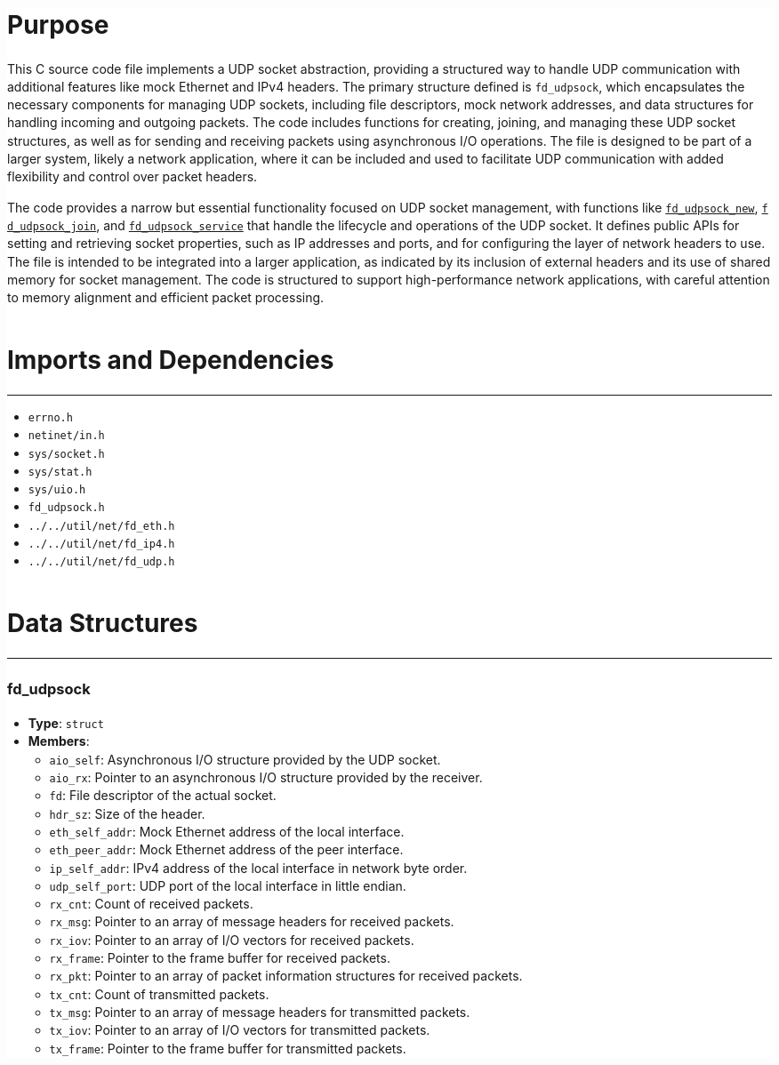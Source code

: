 # Purpose
This C source code file implements a UDP socket abstraction, providing a structured way to handle UDP communication with additional features like mock Ethernet and IPv4 headers. The primary structure defined is `fd_udpsock`, which encapsulates the necessary components for managing UDP sockets, including file descriptors, mock network addresses, and data structures for handling incoming and outgoing packets. The code includes functions for creating, joining, and managing these UDP socket structures, as well as for sending and receiving packets using asynchronous I/O operations. The file is designed to be part of a larger system, likely a network application, where it can be included and used to facilitate UDP communication with added flexibility and control over packet headers.

The code provides a narrow but essential functionality focused on UDP socket management, with functions like [`fd_udpsock_new`](#fd_udpsock_new), [`fd_udpsock_join`](#fd_udpsock_join), and [`fd_udpsock_service`](#fd_udpsock_service) that handle the lifecycle and operations of the UDP socket. It defines public APIs for setting and retrieving socket properties, such as IP addresses and ports, and for configuring the layer of network headers to use. The file is intended to be integrated into a larger application, as indicated by its inclusion of external headers and its use of shared memory for socket management. The code is structured to support high-performance network applications, with careful attention to memory alignment and efficient packet processing.
# Imports and Dependencies

---
- `errno.h`
- `netinet/in.h`
- `sys/socket.h`
- `sys/stat.h`
- `sys/uio.h`
- `fd_udpsock.h`
- `../../util/net/fd_eth.h`
- `../../util/net/fd_ip4.h`
- `../../util/net/fd_udp.h`


# Data Structures

---
### fd\_udpsock
- **Type**: `struct`
- **Members**:
    - `aio_self`: Asynchronous I/O structure provided by the UDP socket.
    - `aio_rx`: Pointer to an asynchronous I/O structure provided by the receiver.
    - `fd`: File descriptor of the actual socket.
    - `hdr_sz`: Size of the header.
    - `eth_self_addr`: Mock Ethernet address of the local interface.
    - `eth_peer_addr`: Mock Ethernet address of the peer interface.
    - `ip_self_addr`: IPv4 address of the local interface in network byte order.
    - `udp_self_port`: UDP port of the local interface in little endian.
    - `rx_cnt`: Count of received packets.
    - `rx_msg`: Pointer to an array of message headers for received packets.
    - `rx_iov`: Pointer to an array of I/O vectors for received packets.
    - `rx_frame`: Pointer to the frame buffer for received packets.
    - `rx_pkt`: Pointer to an array of packet information structures for received packets.
    - `tx_cnt`: Count of transmitted packets.
    - `tx_msg`: Pointer to an array of message headers for transmitted packets.
    - `tx_iov`: Pointer to an array of I/O vectors for transmitted packets.
    - `tx_frame`: Pointer to the frame buffer for transmitted packets.